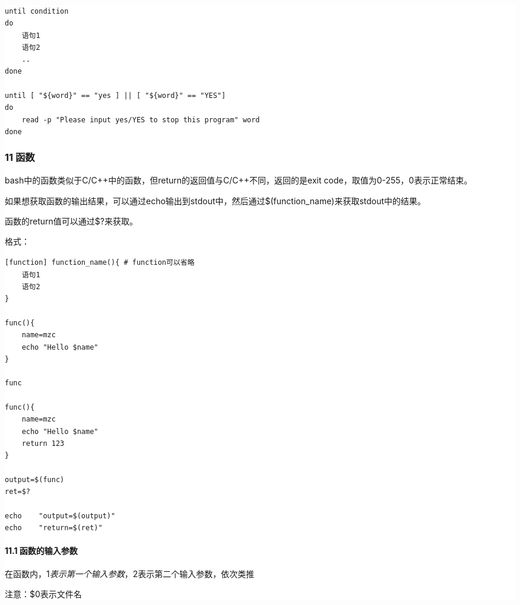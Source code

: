 ```shell
until condition 
do
	语句1
	语句2
	..
done

until [ "${word}" == "yes ] || [ "${word}" == "YES"]
do
	read -p "Please input yes/YES to stop this program" word
done
```

### 11 函数

bash中的函数类似于C/C++中的函数，但return的返回值与C/C++不同，返回的是exit code，取值为0-255，0表示正常结束。

如果想获取函数的输出结果，可以通过echo输出到stdout中，然后通过$(function_name)来获取stdout中的结果。

函数的return值可以通过$?来获取。

格式：

```shell
[function] function_name(){ # function可以省略
	语句1
	语句2
}

func(){
	name=mzc
	echo "Hello $name" 
}

func

func(){
	name=mzc
	echo "Hello $name"
	return 123
}

output=$(func)
ret=$?

echo	"output=$(output)"
echo	"return=$(ret)"
```

#### 11.1 函数的输入参数

在函数内，$1表示第一个输入参数，$2表示第二个输入参数，依次类推

注意：$0表示文件名

